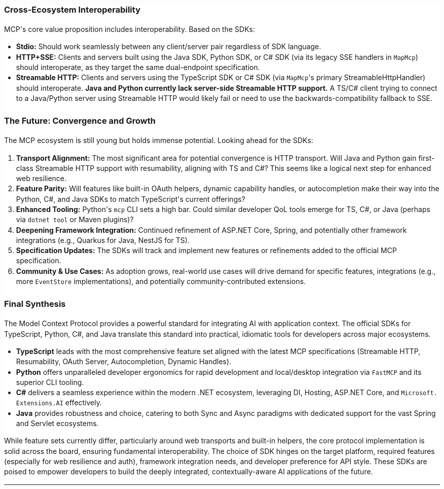 ### Cross-Ecosystem Interoperability

MCP's core value proposition includes interoperability. Based on the SDKs:

*   **Stdio:** Should work seamlessly between any client/server pair regardless of SDK language.
*   **HTTP+SSE:** Clients and servers built using the Java SDK, Python SDK, or C# SDK (via its legacy SSE handlers in `MapMcp`) should interoperate, as they target the same dual-endpoint specification.
*   **Streamable HTTP:** Clients and servers using the TypeScript SDK or C# SDK (via `MapMcp`'s primary StreamableHttpHandler) should interoperate. **Java and Python currently lack server-side Streamable HTTP support.** A TS/C# client trying to connect to a Java/Python server using Streamable HTTP would likely fail or need to use the backwards-compatibility fallback to SSE.

### The Future: Convergence and Growth

The MCP ecosystem is still young but holds immense potential. Looking ahead for the SDKs:

1.  **Transport Alignment:** The most significant area for potential convergence is HTTP transport. Will Java and Python gain first-class Streamable HTTP support with resumability, aligning with TS and C#? This seems like a logical next step for enhanced web resilience.
2.  **Feature Parity:** Will features like built-in OAuth helpers, dynamic capability handles, or autocompletion make their way into the Python, C#, and Java SDKs to match TypeScript's current offerings?
3.  **Enhanced Tooling:** Python's `mcp` CLI sets a high bar. Could similar developer QoL tools emerge for TS, C#, or Java (perhaps via `dotnet tool` or Maven plugins)?
4.  **Deepening Framework Integration:** Continued refinement of ASP.NET Core, Spring, and potentially other framework integrations (e.g., Quarkus for Java, NestJS for TS).
5.  **Specification Updates:** The SDKs will track and implement new features or refinements added to the official MCP specification.
6.  **Community & Use Cases:** As adoption grows, real-world use cases will drive demand for specific features, integrations (e.g., more `EventStore` implementations), and potentially community-contributed extensions.

### Final Synthesis

The Model Context Protocol provides a powerful standard for integrating AI with application context. The official SDKs for TypeScript, Python, C#, and Java translate this standard into practical, idiomatic tools for developers across major ecosystems.

*   **TypeScript** leads with the most comprehensive feature set aligned with the latest MCP specifications (Streamable HTTP, Resumability, OAuth Server, Autocompletion, Dynamic Handles).
*   **Python** offers unparalleled developer ergonomics for rapid development and local/desktop integration via `FastMCP` and its superior CLI tooling.
*   **C#** delivers a seamless experience within the modern .NET ecosystem, leveraging DI, Hosting, ASP.NET Core, and `Microsoft.Extensions.AI` effectively.
*   **Java** provides robustness and choice, catering to both Sync and Async paradigms with dedicated support for the vast Spring and Servlet ecosystems.

While feature sets currently differ, particularly around web transports and built-in helpers, the core protocol implementation is solid across the board, ensuring fundamental interoperability. The choice of SDK hinges on the target platform, required features (especially for web resilience and auth), framework integration needs, and developer preference for API style. These SDKs are poised to empower developers to build the deeply integrated, contextually-aware AI applications of the future.

---